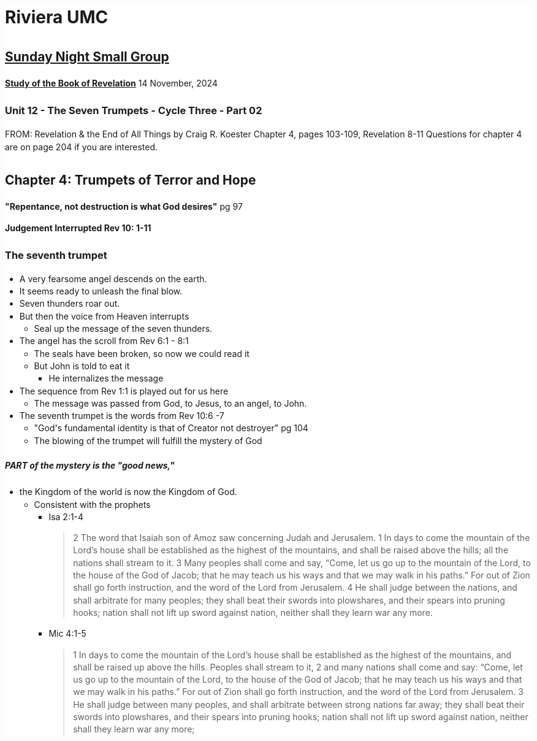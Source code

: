 # Riviera UMC
## [Sunday Night Small Group](/README.md)
**[Study of the Book of Revelation](/Revelation/README.md)**
14 November, 2024

### Unit 12 - The Seven Trumpets - Cycle Three - Part 02
FROM: Revelation & the End of All Things by Craig R. Koester
Chapter 4, pages 103-109,  Revelation 8-11
Questions for chapter 4 are on page 204 if you are interested.

## Chapter 4: Trumpets of Terror and Hope

**"Repentance, not destruction is what God desires"** pg 97

**Judgement Interrupted Rev 10: 1-11**

### The seventh trumpet

  - A very fearsome angel descends on the earth. 
  - It seems ready to unleash the final blow. 
  - Seven thunders roar out.
  - But then the voice from Heaven interrupts 
    - Seal up the message of the seven thunders.
  - The angel has the scroll from Rev 6:1 - 8:1 
    - The seals have been broken, so now we could read it 
    - But John is told to eat it
      - He internalizes the message
  - The sequence from Rev 1:1 is played out for us here
    - The message was passed from God, to Jesus, to an angel, to John.
  - The seventh trumpet is the words from Rev 10:6 -7 
    - "God's fundamental identity is that of Creator not destroyer" pg 104
    - The blowing of the trumpet will fulfill the mystery of God

##### PART of the mystery is the "good news,"
  - the Kingdom of the world is now the Kingdom of God.
    - Consistent with the prophets
      - Isa 2:1-4
        > 2 The word that Isaiah son of Amoz saw concerning Judah and Jerusalem.
          1 In days to come
              the mountain of the Lord’s house shall be established as the highest of the mountains, and shall be raised above the hills; all the nations shall stream to it.
          3 Many peoples shall come and say,
          “Come, let us go up to the mountain of the Lord, to the house of the God of Jacob; that he may teach us his ways and that we may walk in his paths.” For out of Zion shall go forth instruction, and the word of the Lord from Jerusalem.
          4 He shall judge between the nations,
              and shall arbitrate for many peoples; they shall beat their swords into plowshares, and their spears into pruning hooks; nation shall not lift up sword against nation, neither shall they learn war any more.
      - Mic 4:1-5
        > 1 In days to come
              the mountain of the Lord’s house shall be established as the highest of the mountains, and shall be raised up above the hills.  Peoples shall stream to it,
          2 and many nations shall come and say:
          “Come, let us go up to the mountain of the Lord, to the house of the God of Jacob; that he may teach us his ways and that we may walk in his paths.” For out of Zion shall go forth instruction, and the word of the Lord from Jerusalem.
          3 He shall judge between many peoples,
              and shall arbitrate between strong nations far away; they shall beat their swords into plowshares, and their spears into pruning hooks; nation shall not lift up sword against nation, neither shall they learn war any more;